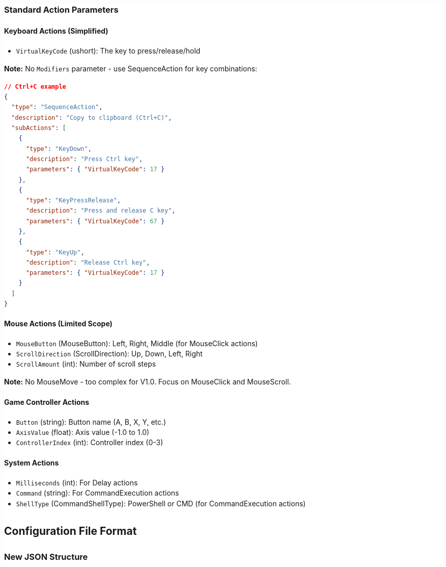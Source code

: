 ### Standard Action Parameters

#### Keyboard Actions (Simplified)
- `VirtualKeyCode` (ushort): The key to press/release/hold

**Note:** No `Modifiers` parameter - use SequenceAction for key combinations:
```json
// Ctrl+C example
{
  "type": "SequenceAction",
  "description": "Copy to clipboard (Ctrl+C)",
  "subActions": [
    {
      "type": "KeyDown",
      "description": "Press Ctrl key",
      "parameters": { "VirtualKeyCode": 17 }
    },
    {
      "type": "KeyPressRelease",
      "description": "Press and release C key",
      "parameters": { "VirtualKeyCode": 67 }
    },
    {
      "type": "KeyUp",
      "description": "Release Ctrl key",
      "parameters": { "VirtualKeyCode": 17 }
    }
  ]
}
```

#### Mouse Actions (Limited Scope)
- `MouseButton` (MouseButton): Left, Right, Middle (for MouseClick actions)
- `ScrollDirection` (ScrollDirection): Up, Down, Left, Right
- `ScrollAmount` (int): Number of scroll steps

**Note:** No MouseMove - too complex for V1.0. Focus on MouseClick and MouseScroll.

#### Game Controller Actions
- `Button` (string): Button name (A, B, X, Y, etc.)
- `AxisValue` (float): Axis value (-1.0 to 1.0)
- `ControllerIndex` (int): Controller index (0-3)

#### System Actions
- `Milliseconds` (int): For Delay actions
- `Command` (string): For CommandExecution actions
- `ShellType` (CommandShellType): PowerShell or CMD (for CommandExecution actions)

## Configuration File Format

### New JSON Structure
